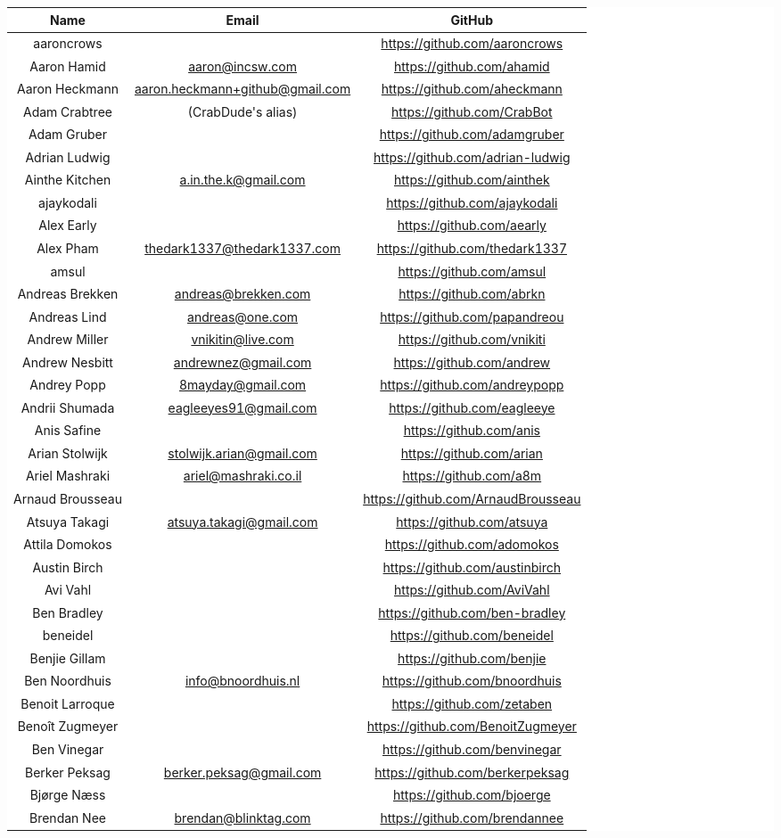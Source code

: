 | Name | Email | GitHub |
|:-:|:-:|:-:|
| aaroncrows | | https://github.com/aaroncrows |
| Aaron Hamid | <aaron@incsw.com> | https://github.com/ahamid |
| Aaron Heckmann | <aaron.heckmann+github@gmail.com> | https://github.com/aheckmann |
| Adam Crabtree | (CrabDude's alias) | https://github.com/CrabBot |
| Adam Gruber | | https://github.com/adamgruber |
| Adrian Ludwig | | https://github.com/adrian-ludwig |
| Ainthe Kitchen | <a.in.the.k@gmail.com> | https://github.com/ainthek |
| ajaykodali | | https://github.com/ajaykodali |
| Alex Early | | https://github.com/aearly |
| Alex Pham | <thedark1337@thedark1337.com> | https://github.com/thedark1337 |
| amsul | | https://github.com/amsul |
| Andreas Brekken | <andreas@brekken.com> | https://github.com/abrkn |
| Andreas Lind | <andreas@one.com> | https://github.com/papandreou |
| Andrew Miller | <vnikitin@live.com> | https://github.com/vnikiti |
| Andrew Nesbitt | <andrewnez@gmail.com> | https://github.com/andrew |
| Andrey Popp | <8mayday@gmail.com> | https://github.com/andreypopp |
| Andrii Shumada | <eagleeyes91@gmail.com> | https://github.com/eagleeye |
| Anis Safine | | https://github.com/anis |
| Arian Stolwijk | <stolwijk.arian@gmail.com> | https://github.com/arian |
| Ariel Mashraki | <ariel@mashraki.co.il> | https://github.com/a8m |
| Arnaud Brousseau | | https://github.com/ArnaudBrousseau |
| Atsuya Takagi | <atsuya.takagi@gmail.com> | https://github.com/atsuya |
| Attila Domokos | | https://github.com/adomokos |
| Austin Birch | | https://github.com/austinbirch |
| Avi Vahl | | https://github.com/AviVahl |
| Ben Bradley | | https://github.com/ben-bradley |
| beneidel | | https://github.com/beneidel |
| Benjie Gillam | | https://github.com/benjie |
| Ben Noordhuis | <info@bnoordhuis.nl> | https://github.com/bnoordhuis |
| Benoit Larroque | | https://github.com/zetaben |
| Benoît Zugmeyer | | https://github.com/BenoitZugmeyer |
| Ben Vinegar | | https://github.com/benvinegar |
| Berker Peksag | <berker.peksag@gmail.com> | https://github.com/berkerpeksag |
| Bjørge Næss | | https://github.com/bjoerge |
| Brendan Nee | <brendan@blinktag.com> | https://github.com/brendannee |